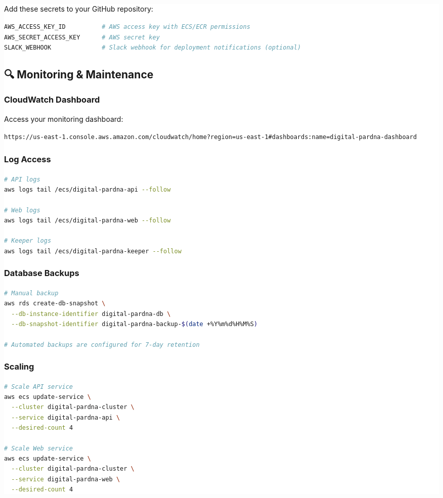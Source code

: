 Add these secrets to your GitHub repository:

```bash
AWS_ACCESS_KEY_ID          # AWS access key with ECS/ECR permissions
AWS_SECRET_ACCESS_KEY      # AWS secret key
SLACK_WEBHOOK              # Slack webhook for deployment notifications (optional)
```

## 🔍 Monitoring & Maintenance

### CloudWatch Dashboard
Access your monitoring dashboard:
```
https://us-east-1.console.aws.amazon.com/cloudwatch/home?region=us-east-1#dashboards:name=digital-pardna-dashboard
```

### Log Access
```bash
# API logs
aws logs tail /ecs/digital-pardna-api --follow

# Web logs  
aws logs tail /ecs/digital-pardna-web --follow

# Keeper logs
aws logs tail /ecs/digital-pardna-keeper --follow
```

### Database Backups
```bash
# Manual backup
aws rds create-db-snapshot \
  --db-instance-identifier digital-pardna-db \
  --db-snapshot-identifier digital-pardna-backup-$(date +%Y%m%d%H%M%S)

# Automated backups are configured for 7-day retention
```

### Scaling
```bash
# Scale API service
aws ecs update-service \
  --cluster digital-pardna-cluster \
  --service digital-pardna-api \
  --desired-count 4

# Scale Web service
aws ecs update-service \
  --cluster digital-pardna-cluster \
  --service digital-pardna-web \
  --desired-count 4
```
